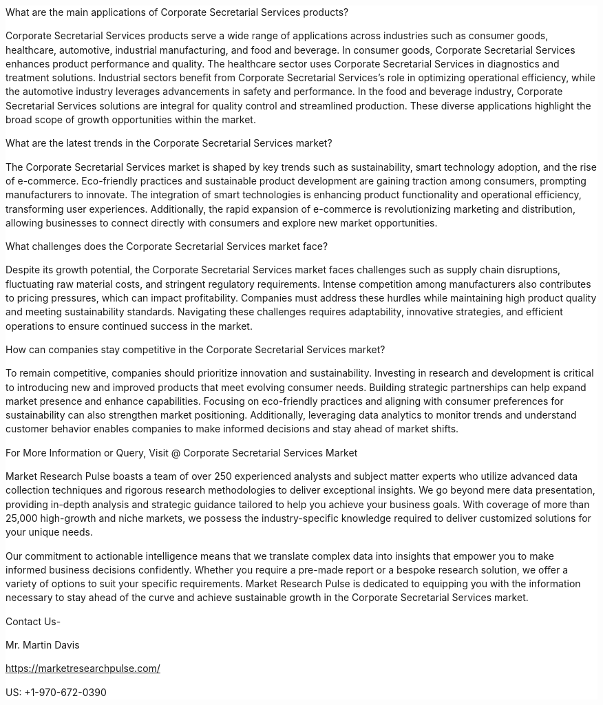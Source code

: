 What are the main applications of Corporate Secretarial Services products?

Corporate Secretarial Services products serve a wide range of applications across industries such as consumer goods, healthcare, automotive, industrial manufacturing, and food and beverage. In consumer goods, Corporate Secretarial Services enhances product performance and quality. The healthcare sector uses Corporate Secretarial Services in diagnostics and treatment solutions. Industrial sectors benefit from Corporate Secretarial Services’s role in optimizing operational efficiency, while the automotive industry leverages advancements in safety and performance. In the food and beverage industry, Corporate Secretarial Services solutions are integral for quality control and streamlined production. These diverse applications highlight the broad scope of growth opportunities within the market.

What are the latest trends in the Corporate Secretarial Services market?

The Corporate Secretarial Services market is shaped by key trends such as sustainability, smart technology adoption, and the rise of e-commerce. Eco-friendly practices and sustainable product development are gaining traction among consumers, prompting manufacturers to innovate. The integration of smart technologies is enhancing product functionality and operational efficiency, transforming user experiences. Additionally, the rapid expansion of e-commerce is revolutionizing marketing and distribution, allowing businesses to connect directly with consumers and explore new market opportunities.

What challenges does the Corporate Secretarial Services market face?

Despite its growth potential, the Corporate Secretarial Services market faces challenges such as supply chain disruptions, fluctuating raw material costs, and stringent regulatory requirements. Intense competition among manufacturers also contributes to pricing pressures, which can impact profitability. Companies must address these hurdles while maintaining high product quality and meeting sustainability standards. Navigating these challenges requires adaptability, innovative strategies, and efficient operations to ensure continued success in the market.

How can companies stay competitive in the Corporate Secretarial Services market?

To remain competitive, companies should prioritize innovation and sustainability. Investing in research and development is critical to introducing new and improved products that meet evolving consumer needs. Building strategic partnerships can help expand market presence and enhance capabilities. Focusing on eco-friendly practices and aligning with consumer preferences for sustainability can also strengthen market positioning. Additionally, leveraging data analytics to monitor trends and understand customer behavior enables companies to make informed decisions and stay ahead of market shifts.

For More Information or Query, Visit @ Corporate Secretarial Services Market

Market Research Pulse boasts a team of over 250 experienced analysts and subject matter experts who utilize advanced data collection techniques and rigorous research methodologies to deliver exceptional insights. We go beyond mere data presentation, providing in-depth analysis and strategic guidance tailored to help you achieve your business goals. With coverage of more than 25,000 high-growth and niche markets, we possess the industry-specific knowledge required to deliver customized solutions for your unique needs.

Our commitment to actionable intelligence means that we translate complex data into insights that empower you to make informed business decisions confidently. Whether you require a pre-made report or a bespoke research solution, we offer a variety of options to suit your specific requirements. Market Research Pulse is dedicated to equipping you with the information necessary to stay ahead of the curve and achieve sustainable growth in the Corporate Secretarial Services market.

Contact Us-

Mr. Martin Davis

https://marketresearchpulse.com/

US: +1-970-672-0390
